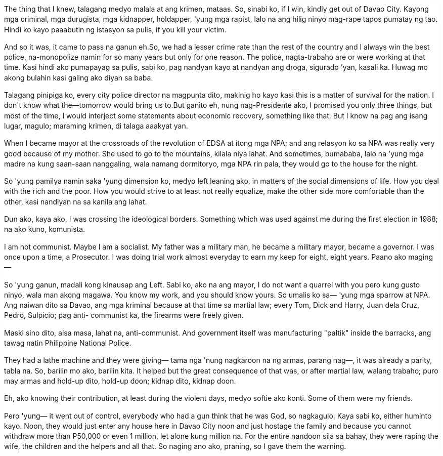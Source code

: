 The thing that I knew, talagang medyo malala at ang krimen, mataas. So, sinabi ko, if I win, kindly get out of Davao City. Kayong mga criminal, mga durugista, mga kidnapper, holdapper, 'yung mga rapist, lalo na ang hilig ninyo mag-rape tapos pumatay ng tao. Hindi ko kayo paaabutin ng istasyon sa pulis, if you kill your victim.

And so it was, it came to pass na ganun eh.So, we had a lesser crime rate than the rest of the country and I always win the best police, na-monopolize namin for so many years but only for one reason. The police, nagta-trabaho are or were working at that time. Kasi hindi ako pumapayag sa pulis, sabi ko, pag nandyan kayo at nandyan ang droga, sigurado 'yan, kasali ka. Huwag mo akong bulahin kasi galing ako diyan sa baba.

Talagang pinipiga ko, every city police director na magpunta dito, makinig ho kayo kasi this is a matter of survival for the nation. I don't know what the—tomorrow would bring us to.But ganito eh, nung nag-Presidente ako, I promised you only three things, but most of the time, I would interject some statements about economic recovery, something like that. But I know na pag ang isang lugar, magulo; maraming krimen, di talaga aaakyat yan.

When I became mayor at the crossroads of the revolution of EDSA at itong mga NPA; and ang relasyon ko sa NPA was really very good because of my mother. She used to go to the mountains, kilala niya lahat. And sometimes, bumababa, lalo na 'yung mga madre na kung saan-saan nanggaling, wala namang dormitoryo, mga NPA rin pala, they would go to the house for the night.

So 'yung pamilya namin saka 'yung dimension ko, medyo left leaning ako, in matters of the social dimensions of life. How you deal with the rich and the poor. How you would strive to at least not really equalize, make the other side more comfortable than the other, kasi nandiyan na sa kanila ang lahat.

Dun ako, kaya ako, I was crossing the ideological borders. Something which was used against me during the first election in 1988; na ako kuno, komunista.

I am not communist. Maybe I am a socialist. My father was a military man, he became a military mayor, became a governor. I was once upon a time, a Prosecutor. I was doing trial work almost everyday to earn my keep for eight, eight years. Paano ako maging—

So 'yung ganun, madali kong kinausap ang Left. Sabi ko, ako na ang mayor, I do not want a quarrel with you pero kung gusto ninyo, wala man akong magawa. You know my work, and you should know yours. So umalis ko sa— 'yung mga sparrow at NPA. Ang naiwan dito sa Davao, ang mga kriminal because at that time sa martial law; every Tom, Dick and Harry, Juan dela Cruz, Pedro, Sulpicio; pag anti- communist ka, the firearms were freely given.

Maski sino dito, alsa masa, lahat na, anti-communist. And government itself was manufacturing "paltik" inside the barracks, ang tawag natin Philippine National Police.

They had a lathe machine and they were giving— tama nga 'nung nagkaroon na ng armas, parang nag—, it was already a parity, tabla na. So, barilin mo ako, barilin kita. It helped but the great consequence of that was, or after martial law, walang trabaho; puro may armas and hold-up dito, hold-up doon; kidnap dito, kidnap doon. 

Eh, ako knowing their contribution, at least during the violent days, medyo softie ako konti. Some of them were my friends.

Pero 'yung— it went out of control, everybody who had a gun think that he was God, so nagkagulo. Kaya sabi ko, either huminto kayo. Noon, they would just enter any house here in Davao City noon and just hostage the family and because you cannot withdraw more than P50,000 or even 1 million, let alone kung million na. For the entire nandoon sila sa bahay, they were raping the wife, the children and the helpers and all that. So naging ano ako, praning, so I gave them the warning.
